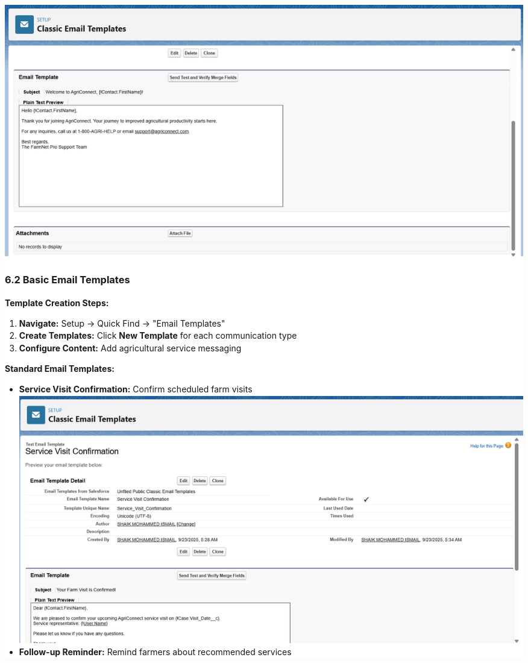 ![alt text](image-6.png)
### **6.2 Basic Email Templates**

**Template Creation Steps:**
1. **Navigate:** Setup → Quick Find → "Email Templates"
2. **Create Templates:** Click **New Template** for each communication type
3. **Configure Content:** Add agricultural service messaging

**Standard Email Templates:**
- **Service Visit Confirmation:** Confirm scheduled farm visits
![alt text](image-7.png)
- **Follow-up Reminder:** Remind farmers about recommended services